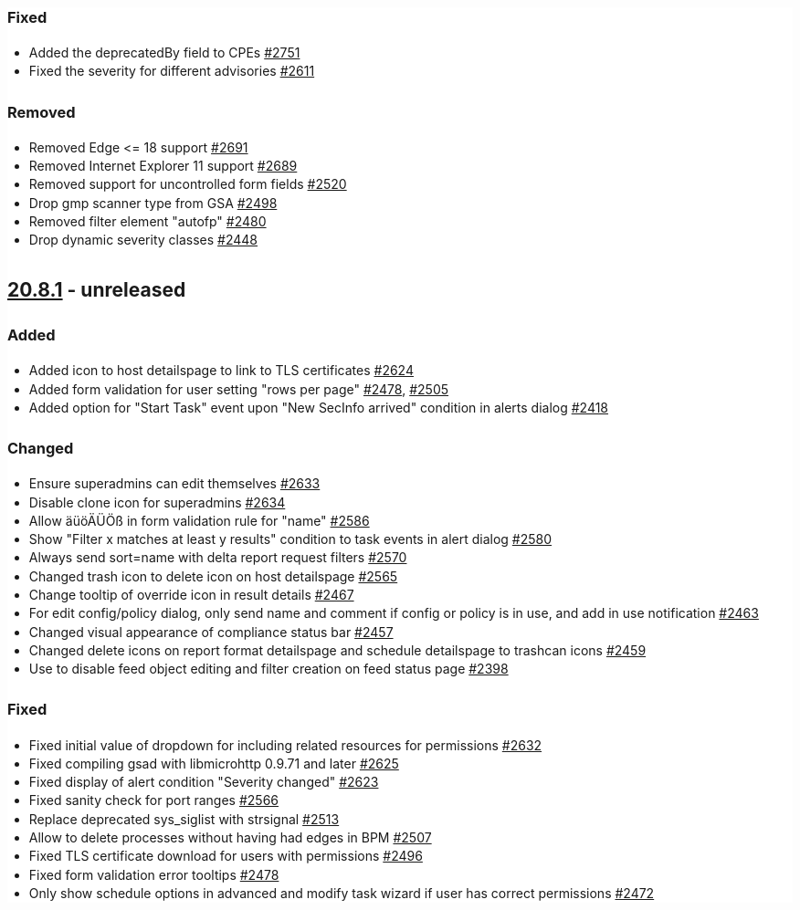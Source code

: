 ### Fixed
- Added the deprecatedBy field to CPEs [#2751](https://github.com/greenbone/gsa/pull/2751)
- Fixed the severity for different advisories [#2611](https://github.com/greenbone/gsa/pull/2611)

### Removed
- Removed Edge <= 18 support [#2691](https://github.com/greenbone/gsa/pull/2691)
- Removed Internet Explorer 11 support [#2689](https://github.com/greenbone/gsa/pull/2689)
- Removed support for uncontrolled form fields [#2520](https://github.com/greenbone/gsa/pull/2520)
- Drop gmp scanner type from GSA [#2498](https://github.com/greenbone/gsa/pull/2498)
- Removed filter element "autofp" [#2480](https://github.com/greenbone/gsa/pull/2480)
- Drop dynamic severity classes [#2448](https://github.com/greenbone/gsa/pull/2448)

[21.04]: https://github.com/greenbone/gsa/compare/gsa-20.08...gsa-21.04

## [20.8.1] - unreleased

### Added
- Added icon to host detailspage to link to TLS certificates [#2624](https://github.com/greenbone/gsa/pull/2624)
- Added form validation for user setting "rows per page"
  [#2478](https://github.com/greenbone/gsa/pull/2478), [#2505](https://github.com/greenbone/gsa/pull/2505)
- Added option for "Start Task" event upon "New SecInfo arrived" condition in alerts dialog [#2418](https://github.com/greenbone/gsa/pull/2418)

### Changed
- Ensure superadmins can edit themselves [#2633](https://github.com/greenbone/gsa/pull/2633)
- Disable clone icon for superadmins [#2634](https://github.com/greenbone/gsa/pull/2634)
- Allow äüöÄÜÖß in form validation rule for "name" [#2586](https://github.com/greenbone/gsa/pull/2586)
- Show "Filter x matches at least y results" condition to task events in alert dialog [#2580](https://github.com/greenbone/gsa/pull/2580)
- Always send sort=name with delta report request filters [#2570](https://github.com/greenbone/gsa/pull/2570)
- Changed trash icon to delete icon on host detailspage [#2565](https://github.com/greenbone/gsa/pull/2565)
- Change tooltip of override icon in result details [#2467](https://github.com/greenbone/gsa/pull/2467)
- For edit config/policy dialog, only send name and comment if config or policy is in use, and add in use notification [#2463](https://github.com/greenbone/gsa/pull/2463)
- Changed visual appearance of compliance status bar [#2457](https://github.com/greenbone/gsa/pull/2457)
- Changed delete icons on report format detailspage and schedule detailspage to trashcan icons [#2459](https://github.com/greenbone/gsa/pull/2459)
- Use <predefined> to disable feed object editing and filter creation on feed status page [#2398](https://github.com/greenbone/gsa/pull/2398)

### Fixed
- Fixed initial value of dropdown for including related resources for permissions [#2632](https://github.com/greenbone/gsa/pull/2632)
- Fixed compiling gsad with libmicrohttp 0.9.71 and later [#2625](https://github.com/greenbone/gsa/pull/2625)
- Fixed display of alert condition "Severity changed" [#2623](https://github.com/greenbone/gsa/pull/2623)
- Fixed sanity check for port ranges [#2566](https://github.com/greenbone/gsa/pull/2566)
- Replace deprecated sys_siglist with strsignal [#2513](https://github.com/greenbone/gsa/pull/2513)
- Allow to delete processes without having had edges in BPM [#2507](https://github.com/greenbone/gsa/pull/2507)
- Fixed TLS certificate download for users with permissions [#2496](https://github.com/greenbone/gsa/pull/2496)
- Fixed form validation error tooltips [#2478](https://github.com/greenbone/gsa/pull/2478)
- Only show schedule options in advanced and modify task wizard if user has correct permissions [#2472](https://github.com/greenbone/gsa/pull/2472)

[21.04]: https://github.com/greenbone/gsa/compare/gsa-21.04...master
[20.8.1]: https://github.com/greenbone/gsa/compare/v20.8.0...gsa-20.08
[20.8.0]: https://github.com/greenbone/gsa/compare/gsa-9.0...v20.8.0
[9.0.1]: https://github.com/greenbone/gsa/compare/v9.0.0...v9.0.1
[9.0.0]: https://github.com/greenbone/gsa/compare/v8.0.1...v9.0.0
[8.0.2]: https://github.com/greenbone/gsa/compare/v8.0.1...v8.0.2
[8.0.1]: https://github.com/greenbone/gsa/compare/v8.0.0...gsa-8.0
[8.0.0]: https://github.com/greenbone/gsa/compare/v8.0+beta2...v8.0.0
[8.0+beta2]: https://github.com/greenbone/gsa/compare/v8.0+beta1...v8.0+beta2
[8.0+beta1]: https://github.com/greenbone/gsa/compare/gsa-7.0...v8.0+beta1